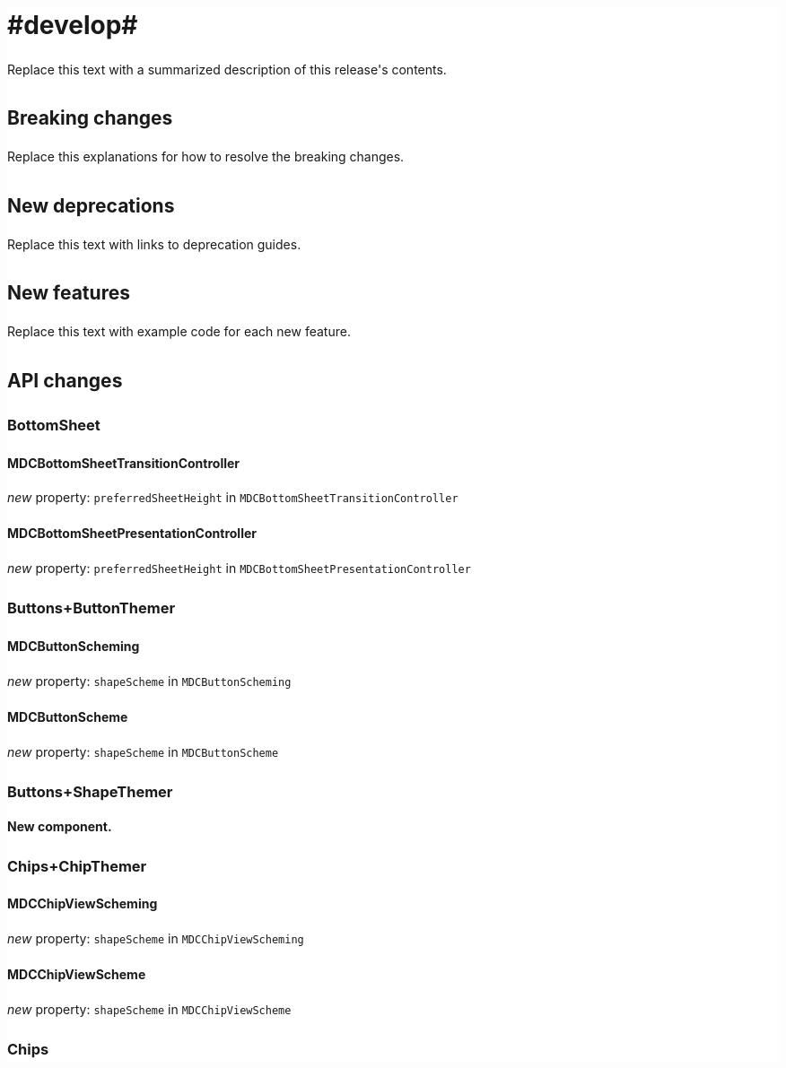 # #develop#

Replace this text with a summarized description of this release's contents.
## Breaking changes

Replace this explanations for how to resolve the breaking changes.
## New deprecations

Replace this text with links to deprecation guides.
## New features

Replace this text with example code for each new feature.
## API changes

### BottomSheet

#### MDCBottomSheetTransitionController

*new* property: `preferredSheetHeight` in `MDCBottomSheetTransitionController`

#### MDCBottomSheetPresentationController

*new* property: `preferredSheetHeight` in `MDCBottomSheetPresentationController`

### Buttons+ButtonThemer

#### MDCButtonScheming

*new* property: `shapeScheme` in `MDCButtonScheming`

#### MDCButtonScheme

*new* property: `shapeScheme` in `MDCButtonScheme`

### Buttons+ShapeThemer

**New component.**

### Chips+ChipThemer

#### MDCChipViewScheming

*new* property: `shapeScheme` in `MDCChipViewScheming`

#### MDCChipViewScheme

*new* property: `shapeScheme` in `MDCChipViewScheme`

### Chips
